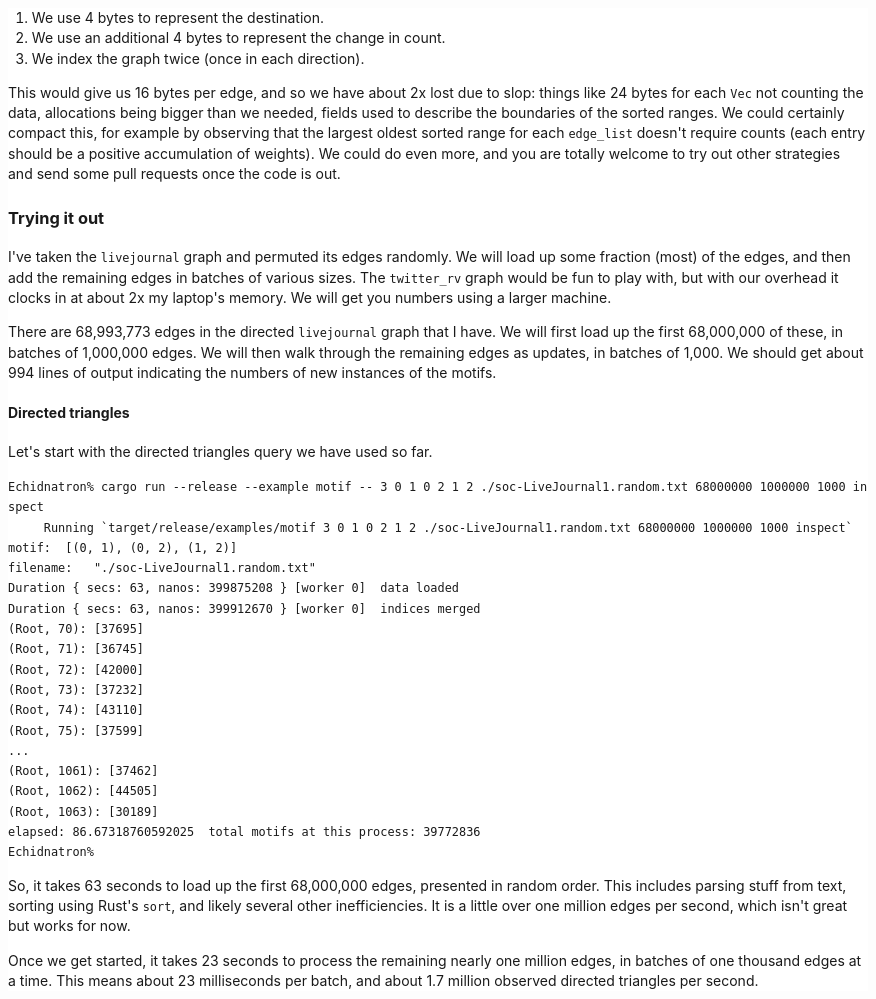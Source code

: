 1. We use 4 bytes to represent the destination.
2. We use an additional 4 bytes to represent the change in count.
3. We index the graph twice (once in each direction).

This would give us 16 bytes per edge, and so we have about 2x lost due to slop: things like 24 bytes for each `Vec` not counting the data, allocations being bigger than we needed, fields used to describe the boundaries of the sorted ranges. We could certainly compact this, for example by observing that the largest oldest sorted range for each `edge_list` doesn't require counts (each entry should be a positive accumulation of weights). We could do even more, and you are totally welcome to try out other strategies and send some pull requests once the code is out.

### Trying it out

I've taken the `livejournal` graph and permuted its edges randomly. We will load up some fraction (most) of the edges, and then add the remaining edges in batches of various sizes. The `twitter_rv` graph would be fun to play with, but with our overhead it clocks in at about 2x my laptop's memory. We will get you numbers using a larger machine.

There are 68,993,773 edges in the directed `livejournal` graph that I have. We will first load up the first 68,000,000 of these, in batches of 1,000,000 edges. We will then walk through the remaining edges as updates, in batches of 1,000. We should get about 994 lines of output indicating the numbers of new instances of the motifs.

#### Directed triangles

Let's start with the directed triangles query we have used so far.

	Echidnatron% cargo run --release --example motif -- 3 0 1 0 2 1 2 ./soc-LiveJournal1.random.txt 68000000 1000000 1000 inspect
	     Running `target/release/examples/motif 3 0 1 0 2 1 2 ./soc-LiveJournal1.random.txt 68000000 1000000 1000 inspect`
	motif:	[(0, 1), (0, 2), (1, 2)]
	filename:	"./soc-LiveJournal1.random.txt"
	Duration { secs: 63, nanos: 399875208 }	[worker 0]	data loaded
	Duration { secs: 63, nanos: 399912670 }	[worker 0]	indices merged
	(Root, 70): [37695]
	(Root, 71): [36745]
	(Root, 72): [42000]
	(Root, 73): [37232]
	(Root, 74): [43110]
	(Root, 75): [37599]
	...
	(Root, 1061): [37462]
	(Root, 1062): [44505]
	(Root, 1063): [30189]
	elapsed: 86.67318760592025	total motifs at this process: 39772836
	Echidnatron%

So, it takes 63 seconds to load up the first 68,000,000 edges, presented in random order. This includes parsing stuff from text, sorting using Rust's `sort`, and likely several other inefficiencies. It is a little over one million edges per second, which isn't great but works for now.

Once we get started, it takes 23 seconds to process the remaining nearly one million edges, in batches of one thousand edges at a time. This means about 23 milliseconds per batch, and about 1.7 million observed directed triangles per second.
